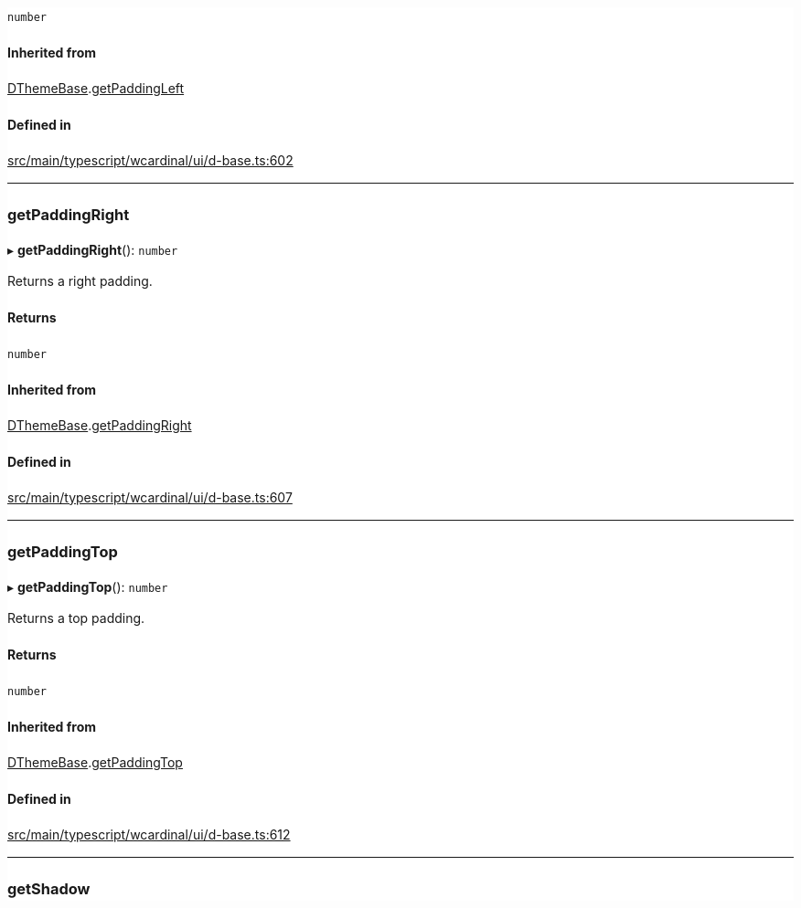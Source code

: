 `number`

#### Inherited from

[DThemeBase](DThemeBase.md).[getPaddingLeft](DThemeBase.md#getpaddingleft)

#### Defined in

[src/main/typescript/wcardinal/ui/d-base.ts:602](https://github.com/winter-cardinal/winter-cardinal-ui/blob/v0.414.0/src/main/typescript/wcardinal/ui/d-base.ts#L602)

___

### getPaddingRight

▸ **getPaddingRight**(): `number`

Returns a right padding.

#### Returns

`number`

#### Inherited from

[DThemeBase](DThemeBase.md).[getPaddingRight](DThemeBase.md#getpaddingright)

#### Defined in

[src/main/typescript/wcardinal/ui/d-base.ts:607](https://github.com/winter-cardinal/winter-cardinal-ui/blob/v0.414.0/src/main/typescript/wcardinal/ui/d-base.ts#L607)

___

### getPaddingTop

▸ **getPaddingTop**(): `number`

Returns a top padding.

#### Returns

`number`

#### Inherited from

[DThemeBase](DThemeBase.md).[getPaddingTop](DThemeBase.md#getpaddingtop)

#### Defined in

[src/main/typescript/wcardinal/ui/d-base.ts:612](https://github.com/winter-cardinal/winter-cardinal-ui/blob/v0.414.0/src/main/typescript/wcardinal/ui/d-base.ts#L612)

___

### getShadow
